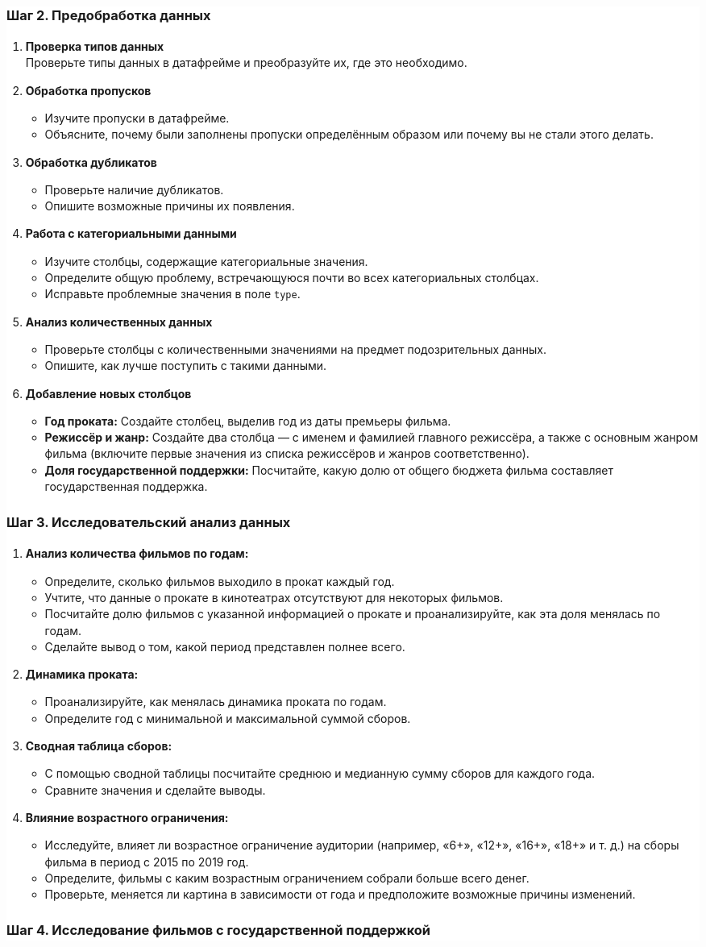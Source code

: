 ### Шаг 2. Предобработка данных

1. **Проверка типов данных**  
   Проверьте типы данных в датафрейме и преобразуйте их, где это необходимо.

2. **Обработка пропусков**  
   - Изучите пропуски в датафрейме.
   - Объясните, почему были заполнены пропуски определённым образом или почему вы не стали этого делать.

3. **Обработка дубликатов**  
   - Проверьте наличие дубликатов.
   - Опишите возможные причины их появления.

4. **Работа с категориальными данными**  
   - Изучите столбцы, содержащие категориальные значения.
   - Определите общую проблему, встречающуюся почти во всех категориальных столбцах.
   - Исправьте проблемные значения в поле `type`.

5. **Анализ количественных данных**  
   - Проверьте столбцы с количественными значениями на предмет подозрительных данных.
   - Опишите, как лучше поступить с такими данными.

6. **Добавление новых столбцов**  
   - **Год проката:** Создайте столбец, выделив год из даты премьеры фильма.
   - **Режиссёр и жанр:** Создайте два столбца — с именем и фамилией главного режиссёра, а также с основным жанром фильма (включите первые значения из списка режиссёров и жанров соответственно).
   - **Доля государственной поддержки:** Посчитайте, какую долю от общего бюджета фильма составляет государственная поддержка.

### Шаг 3. Исследовательский анализ данных

1. **Анализ количества фильмов по годам:**
   - Определите, сколько фильмов выходило в прокат каждый год.
   - Учтите, что данные о прокате в кинотеатрах отсутствуют для некоторых фильмов.
   - Посчитайте долю фильмов с указанной информацией о прокате и проанализируйте, как эта доля менялась по годам.
   - Сделайте вывод о том, какой период представлен полнее всего.

2. **Динамика проката:**
   - Проанализируйте, как менялась динамика проката по годам.
   - Определите год с минимальной и максимальной суммой сборов.

3. **Сводная таблица сборов:**
   - С помощью сводной таблицы посчитайте среднюю и медианную сумму сборов для каждого года.
   - Сравните значения и сделайте выводы.

4. **Влияние возрастного ограничения:**
   - Исследуйте, влияет ли возрастное ограничение аудитории (например, «6+», «12+», «16+», «18+» и т. д.) на сборы фильма в период с 2015 по 2019 год.
   - Определите, фильмы с каким возрастным ограничением собрали больше всего денег.
   - Проверьте, меняется ли картина в зависимости от года и предположите возможные причины изменений.

### Шаг 4. Исследование фильмов с государственной поддержкой
